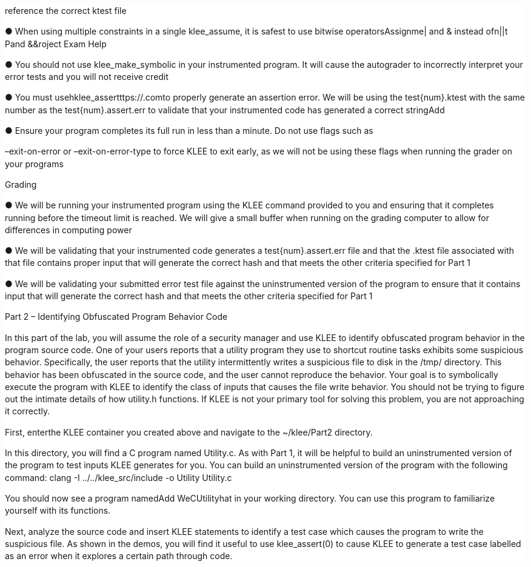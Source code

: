 reference the correct ktest file

● When using multiple constraints in a single klee_assume, it is safest to use bitwise operatorsAssignme| and &amp; instead ofn||t Pand &amp;&amp;roject Exam Help

● You should not use klee_make_symbolic in your instrumented program. It will cause the autograder to incorrectly interpret your error tests and you will not receive credit

● You must usehklee_assertttps://.comto properly generate an assertion error. We will be using the test{num}.ktest with the same number as the test{num}.assert.err to validate that your instrumented code has generated a correct stringAdd

● Ensure your program completes its full run in less than a minute. Do not use flags such as

–exit-on-error or –exit-on-error-type to force KLEE to exit early, as we will not be using these flags when running the grader on your programs

Grading

● We will be running your instrumented program using the KLEE command provided to you and ensuring that it completes running before the timeout limit is reached. We will give a small buffer when running on the grading computer to allow for differences in computing power

● We will be validating that your instrumented code generates a test{num}.assert.err file and that the .ktest file associated with that file contains proper input that will generate the correct hash and that meets the other criteria specified for Part 1

● We will be validating your submitted error test file against the uninstrumented version of the program to ensure that it contains input that will generate the correct hash and that meets the other criteria specified for Part 1

Part 2 – Identifying Obfuscated Program Behavior Code

In this part of the lab, you will assume the role of a security manager and use KLEE to identify obfuscated program behavior in the program source code. One of your users reports that a utility program they use to shortcut routine tasks exhibits some suspicious behavior. Specifically, the user reports that the utility intermittently writes a suspicious file to disk in the /tmp/ directory. This behavior has been obfuscated in the source code, and the user cannot reproduce the behavior. Your goal is to symbolically execute the program with KLEE to identify the class of inputs that causes the file write behavior. You should not be trying to figure out the intimate details of how utility.h functions. If KLEE is not your primary tool for solving this problem, you are not approaching it correctly.

First, enterthe KLEE container you created above and navigate to the ~/klee/Part2 directory.

In this directory, you will find a C program named Utility.c. As with Part 1, it will be helpful to build an uninstrumented version of the program to test inputs KLEE generates for you. You can build an uninstrumented version of the program with the following command: clang -I ../../klee_src/include -o Utility Utility.c

You should now see a program namedAdd WeCUtilityhat in your working directory. You can use this program to familiarize yourself with its functions.

Next, analyze the source code and insert KLEE statements to identify a test case which causes the program to write the suspicious file. As shown in the demos, you will find it useful to use klee_assert(0) to cause KLEE to generate a test case labelled as an error when it explores a certain path through code.
